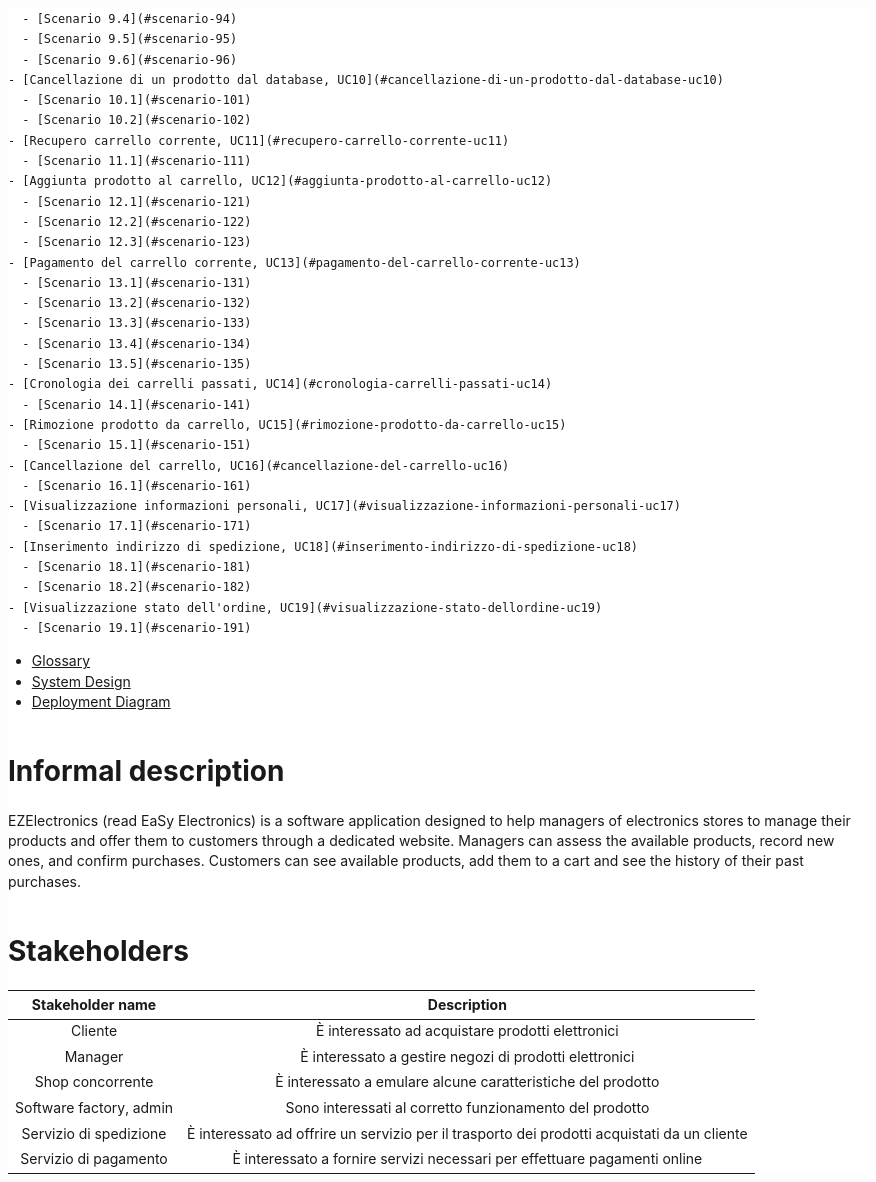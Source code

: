       - [Scenario 9.4](#scenario-94)
      - [Scenario 9.5](#scenario-95)
      - [Scenario 9.6](#scenario-96)
    - [Cancellazione di un prodotto dal database, UC10](#cancellazione-di-un-prodotto-dal-database-uc10)
      - [Scenario 10.1](#scenario-101)
      - [Scenario 10.2](#scenario-102)
    - [Recupero carrello corrente, UC11](#recupero-carrello-corrente-uc11)
      - [Scenario 11.1](#scenario-111)
    - [Aggiunta prodotto al carrello, UC12](#aggiunta-prodotto-al-carrello-uc12)
      - [Scenario 12.1](#scenario-121)
      - [Scenario 12.2](#scenario-122)
      - [Scenario 12.3](#scenario-123)
    - [Pagamento del carrello corrente, UC13](#pagamento-del-carrello-corrente-uc13)
      - [Scenario 13.1](#scenario-131)
      - [Scenario 13.2](#scenario-132)
      - [Scenario 13.3](#scenario-133)
      - [Scenario 13.4](#scenario-134)
      - [Scenario 13.5](#scenario-135)
    - [Cronologia dei carrelli passati, UC14](#cronologia-carrelli-passati-uc14)
      - [Scenario 14.1](#scenario-141)
    - [Rimozione prodotto da carrello, UC15](#rimozione-prodotto-da-carrello-uc15)
      - [Scenario 15.1](#scenario-151)
    - [Cancellazione del carrello, UC16](#cancellazione-del-carrello-uc16)
      - [Scenario 16.1](#scenario-161)
    - [Visualizzazione informazioni personali, UC17](#visualizzazione-informazioni-personali-uc17)
      - [Scenario 17.1](#scenario-171)
    - [Inserimento indirizzo di spedizione, UC18](#inserimento-indirizzo-di-spedizione-uc18)
      - [Scenario 18.1](#scenario-181)
      - [Scenario 18.2](#scenario-182)
    - [Visualizzazione stato dell'ordine, UC19](#visualizzazione-stato-dellordine-uc19)
      - [Scenario 19.1](#scenario-191)


- [Glossary](#glossary)
- [System Design](#system-design)
- [Deployment Diagram](#deployment-diagram)

# Informal description

EZElectronics (read EaSy Electronics) is a software application designed to help managers of electronics stores to manage their products and offer them to customers through a dedicated website. Managers can assess the available products, record new ones, and confirm purchases. Customers can see available products, add them to a cart and see the history of their past purchases.

# Stakeholders

| Stakeholder name | Description |
| :--------------: | :---------: |
| Cliente          | È interessato ad acquistare prodotti elettronici |
| Manager          | È interessato a gestire negozi di prodotti elettronici |
| Shop concorrente | È interessato a emulare alcune caratteristiche del prodotto |
| Software factory, admin | Sono interessati al corretto funzionamento del prodotto |
| Servizio di spedizione| È interessato ad offrire un servizio per il trasporto dei prodotti acquistati da un cliente|
| Servizio di pagamento | È interessato a fornire servizi necessari per effettuare pagamenti online |
